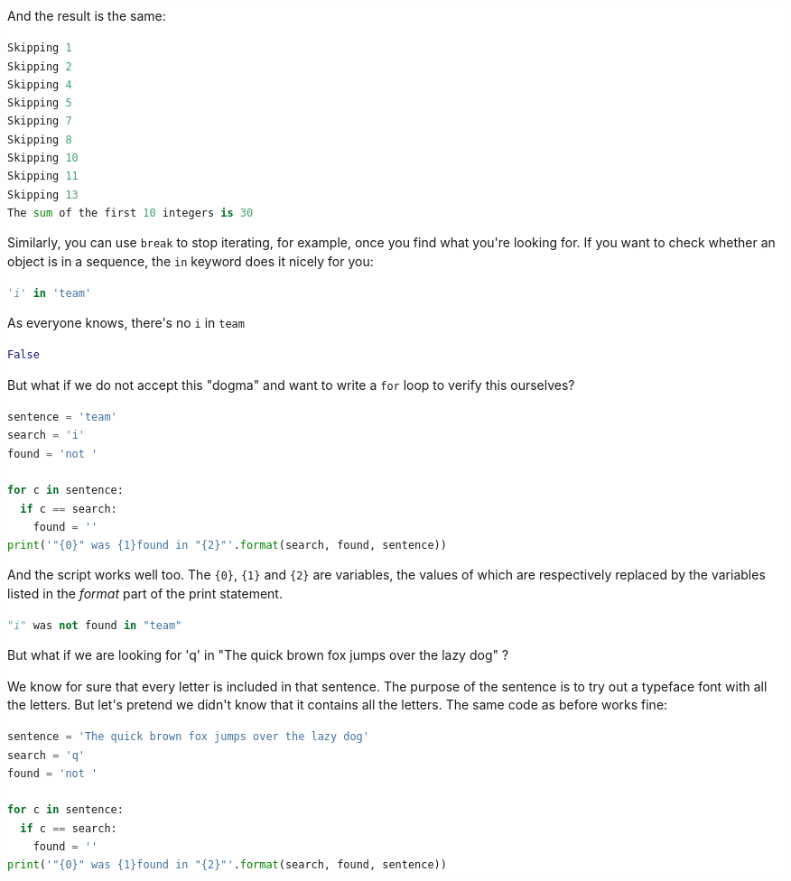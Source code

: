And the result is the same:

```python
Skipping 1
Skipping 2
Skipping 4
Skipping 5
Skipping 7
Skipping 8
Skipping 10
Skipping 11
Skipping 13
The sum of the first 10 integers is 30
```

Similarly, you can use `break` to stop iterating, for example, once you find what you're looking for. If you want to check whether an object is in a sequence, the `in` keyword does it nicely for you:

```python
'i' in 'team'
```

As everyone knows, there's no `i` in `team`

```python
False
```

But what if we do not accept this "dogma" and want to write a `for` loop to verify this ourselves?

```python
sentence = 'team'
search = 'i'
found = 'not '

for c in sentence:
  if c == search:
    found = ''
print('"{0}" was {1}found in "{2}"'.format(search, found, sentence))
```

And the script works well too. The `{0}`, `{1}` and `{2}` are variables, the values of which are respectively replaced by the variables listed in the _format_ part of the print statement.

```python
"i" was not found in "team"
```

But what if we are looking for 'q' in "The quick brown fox jumps over the lazy dog" ?

We know for sure that every letter is included in that sentence. The purpose of the sentence is to try out a typeface font with all the letters. But let's pretend we didn't know that it contains all the letters. The same code as before works fine:

```python
sentence = 'The quick brown fox jumps over the lazy dog'
search = 'q'
found = 'not '

for c in sentence:
  if c == search:
    found = ''
print('"{0}" was {1}found in "{2}"'.format(search, found, sentence))
```
